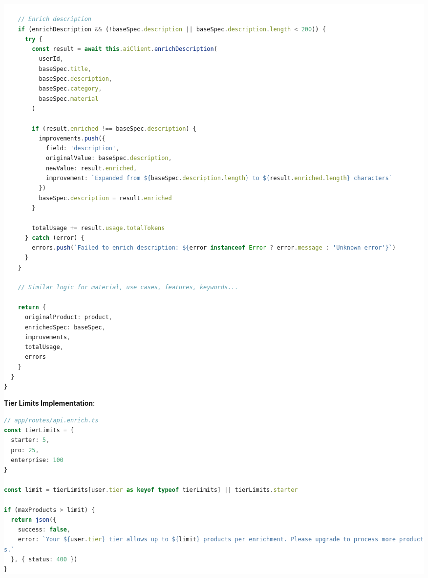 ```typescript

    // Enrich description
    if (enrichDescription && (!baseSpec.description || baseSpec.description.length < 200)) {
      try {
        const result = await this.aiClient.enrichDescription(
          userId,
          baseSpec.title,
          baseSpec.description,
          baseSpec.category,
          baseSpec.material
        )
        
        if (result.enriched !== baseSpec.description) {
          improvements.push({
            field: 'description',
            originalValue: baseSpec.description,
            newValue: result.enriched,
            improvement: `Expanded from ${baseSpec.description.length} to ${result.enriched.length} characters`
          })
          baseSpec.description = result.enriched
        }
        
        totalUsage += result.usage.totalTokens
      } catch (error) {
        errors.push(`Failed to enrich description: ${error instanceof Error ? error.message : 'Unknown error'}`)
      }
    }

    // Similar logic for material, use cases, features, keywords...

    return {
      originalProduct: product,
      enrichedSpec: baseSpec,
      improvements,
      totalUsage,
      errors
    }
  }
}
```

**Tier Limits Implementation**:
```typescript
// app/routes/api.enrich.ts
const tierLimits = {
  starter: 5,
  pro: 25,
  enterprise: 100
}

const limit = tierLimits[user.tier as keyof typeof tierLimits] || tierLimits.starter

if (maxProducts > limit) {
  return json({
    success: false,
    error: `Your ${user.tier} tier allows up to ${limit} products per enrichment. Please upgrade to process more products.`
  }, { status: 400 })
}
```
